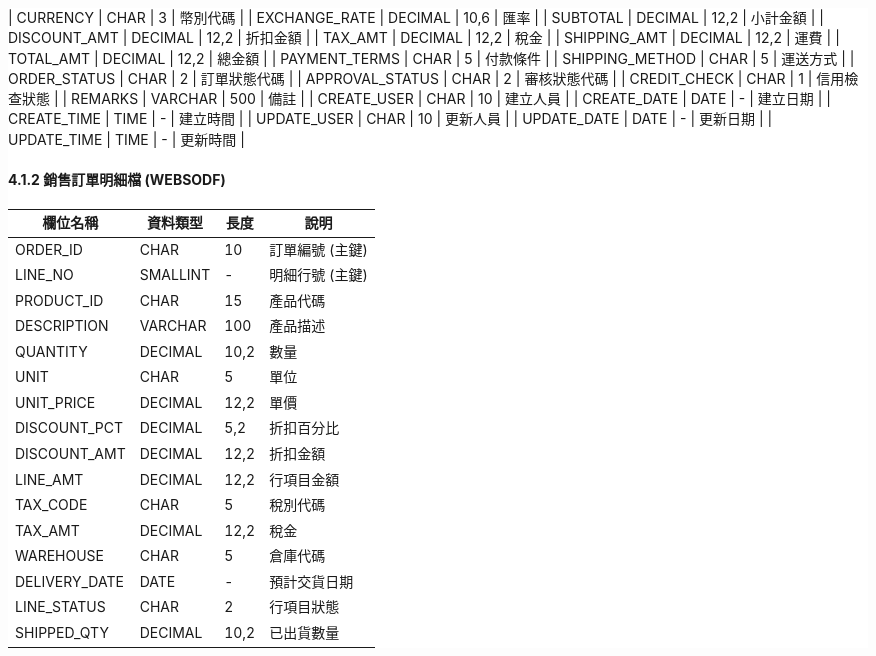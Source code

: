 | CURRENCY | CHAR | 3 | 幣別代碼 |
| EXCHANGE_RATE | DECIMAL | 10,6 | 匯率 |
| SUBTOTAL | DECIMAL | 12,2 | 小計金額 |
| DISCOUNT_AMT | DECIMAL | 12,2 | 折扣金額 |
| TAX_AMT | DECIMAL | 12,2 | 稅金 |
| SHIPPING_AMT | DECIMAL | 12,2 | 運費 |
| TOTAL_AMT | DECIMAL | 12,2 | 總金額 |
| PAYMENT_TERMS | CHAR | 5 | 付款條件 |
| SHIPPING_METHOD | CHAR | 5 | 運送方式 |
| ORDER_STATUS | CHAR | 2 | 訂單狀態代碼 |
| APPROVAL_STATUS | CHAR | 2 | 審核狀態代碼 |
| CREDIT_CHECK | CHAR | 1 | 信用檢查狀態 |
| REMARKS | VARCHAR | 500 | 備註 |
| CREATE_USER | CHAR | 10 | 建立人員 |
| CREATE_DATE | DATE | - | 建立日期 |
| CREATE_TIME | TIME | - | 建立時間 |
| UPDATE_USER | CHAR | 10 | 更新人員 |
| UPDATE_DATE | DATE | - | 更新日期 |
| UPDATE_TIME | TIME | - | 更新時間 |

#### 4.1.2 銷售訂單明細檔 (WEBSODF)
| 欄位名稱 | 資料類型 | 長度 | 說明 |
|---------|---------|------|------|
| ORDER_ID | CHAR | 10 | 訂單編號 (主鍵) |
| LINE_NO | SMALLINT | - | 明細行號 (主鍵) |
| PRODUCT_ID | CHAR | 15 | 產品代碼 |
| DESCRIPTION | VARCHAR | 100 | 產品描述 |
| QUANTITY | DECIMAL | 10,2 | 數量 |
| UNIT | CHAR | 5 | 單位 |
| UNIT_PRICE | DECIMAL | 12,2 | 單價 |
| DISCOUNT_PCT | DECIMAL | 5,2 | 折扣百分比 |
| DISCOUNT_AMT | DECIMAL | 12,2 | 折扣金額 |
| LINE_AMT | DECIMAL | 12,2 | 行項目金額 |
| TAX_CODE | CHAR | 5 | 稅別代碼 |
| TAX_AMT | DECIMAL | 12,2 | 稅金 |
| WAREHOUSE | CHAR | 5 | 倉庫代碼 |
| DELIVERY_DATE | DATE | - | 預計交貨日期 |
| LINE_STATUS | CHAR | 2 | 行項目狀態 |
| SHIPPED_QTY | DECIMAL | 10,2 | 已出貨數量 |